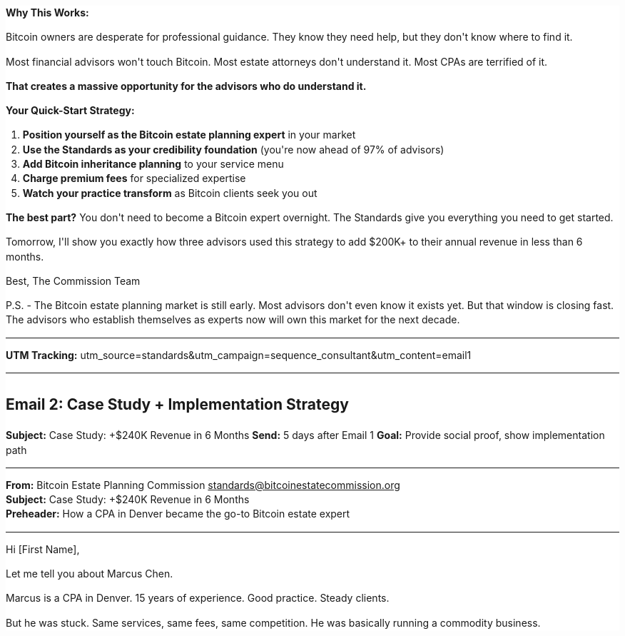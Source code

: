 **Why This Works:**

Bitcoin owners are desperate for professional guidance. They know they need help, but they don't know where to find it.

Most financial advisors won't touch Bitcoin. Most estate attorneys don't understand it. Most CPAs are terrified of it.

**That creates a massive opportunity for the advisors who do understand it.**

**Your Quick-Start Strategy:**

1. **Position yourself as the Bitcoin estate planning expert** in your market
2. **Use the Standards as your credibility foundation** (you're now ahead of 97% of advisors)
3. **Add Bitcoin inheritance planning** to your service menu
4. **Charge premium fees** for specialized expertise
5. **Watch your practice transform** as Bitcoin clients seek you out

**The best part?** You don't need to become a Bitcoin expert overnight. The Standards give you everything you need to get started.

Tomorrow, I'll show you exactly how three advisors used this strategy to add $200K+ to their annual revenue in less than 6 months.

Best,
The Commission Team

P.S. - The Bitcoin estate planning market is still early. Most advisors don't even know it exists yet. But that window is closing fast. The advisors who establish themselves as experts now will own this market for the next decade.

---

**UTM Tracking:** utm_source=standards&utm_campaign=sequence_consultant&utm_content=email1

---

## Email 2: Case Study + Implementation Strategy
**Subject:** Case Study: +$240K Revenue in 6 Months
**Send:** 5 days after Email 1
**Goal:** Provide social proof, show implementation path

---

**From:** Bitcoin Estate Planning Commission <standards@bitcoinestatecommission.org>  
**Subject:** Case Study: +$240K Revenue in 6 Months  
**Preheader:** How a CPA in Denver became the go-to Bitcoin estate expert

---

Hi [First Name],

Let me tell you about Marcus Chen.

Marcus is a CPA in Denver. 15 years of experience. Good practice. Steady clients.

But he was stuck. Same services, same fees, same competition. He was basically running a commodity business.
